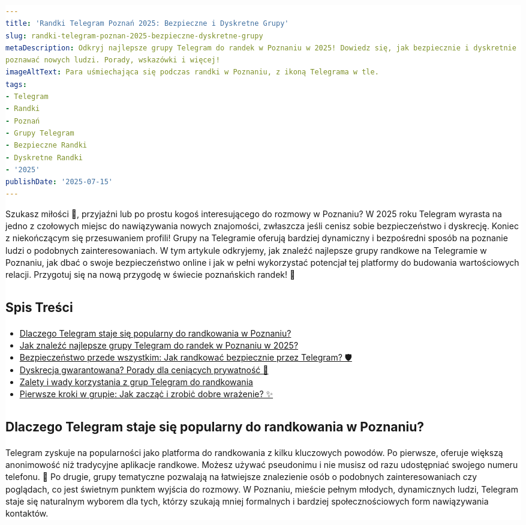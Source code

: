 ```yaml
---
title: 'Randki Telegram Poznań 2025: Bezpieczne i Dyskretne Grupy'
slug: randki-telegram-poznan-2025-bezpieczne-dyskretne-grupy
metaDescription: Odkryj najlepsze grupy Telegram do randek w Poznaniu w 2025! Dowiedz się, jak bezpiecznie i dyskretnie poznawać nowych ludzi. Porady, wskazówki i więcej!
imageAltText: Para uśmiechająca się podczas randki w Poznaniu, z ikoną Telegrama w tle.
tags:
- Telegram
- Randki
- Poznań
- Grupy Telegram
- Bezpieczne Randki
- Dyskretne Randki
- '2025'
publishDate: '2025-07-15'
---
```


Szukasz miłości 🥰, przyjaźni lub po prostu kogoś interesującego do rozmowy w Poznaniu? W 2025 roku Telegram wyrasta na jedno z czołowych miejsc do nawiązywania nowych znajomości, zwłaszcza jeśli cenisz sobie bezpieczeństwo i dyskrecję. Koniec z niekończącym się przesuwaniem profili! Grupy na Telegramie oferują bardziej dynamiczny i bezpośredni sposób na poznanie ludzi o podobnych zainteresowaniach. W tym artykule odkryjemy, jak znaleźć najlepsze grupy randkowe na Telegramie w Poznaniu, jak dbać o swoje bezpieczeństwo online i jak w pełni wykorzystać potencjał tej platformy do budowania wartościowych relacji. Przygotuj się na nową przygodę w świecie poznańskich randek! 🚀

## Spis Treści

- [Dlaczego Telegram staje się popularny do randkowania w Poznaniu?](#dlaczego-telegram-staje-sie-popularny-do-randkowania-w-poznaniu)
- [Jak znaleźć najlepsze grupy Telegram do randek w Poznaniu w 2025?](#jak-znalezc-najlepsze-grupy-telegram-do-randek-w-poznaniu-w-2025)
- [Bezpieczeństwo przede wszystkim: Jak randkować bezpiecznie przez Telegram? 🛡️](#bezpieczenstwo-przede-wszystkim-jak-randkowac-bezpiecznie-przez-telegram-%f0%9f%9b%a1%ef%b8%8f)
- [Dyskrecja gwarantowana? Porady dla ceniących prywatność 🤫](#dyskrecja-gwarantowana-porady-dla-ceniacych-prywatnosc-%f0%9f%a4%ab)
- [Zalety i wady korzystania z grup Telegram do randkowania](#zalety-i-wady-korzystania-z-grup-telegram-do-randkowania)
- [Pierwsze kroki w grupie: Jak zacząċ i zrobiċ dobre wrażenie? ✨](#pierwsze-kroki-w-grupie-jak-zaczac-i-zrobic-dobre-wrazenie-%e2%9c%a8)

## Dlaczego Telegram staje się popularny do randkowania w Poznaniu?

Telegram zyskuje na popularności jako platforma do randkowania z kilku kluczowych powodów. Po pierwsze, oferuje większą anonimowość niż tradycyjne aplikacje randkowe. Możesz używać pseudonimu i nie musisz od razu udostępniać swojego numeru telefonu. 🤫 Po drugie, grupy tematyczne pozwalają na łatwiejsze znalezienie osób o podobnych zainteresowaniach czy poglądach, co jest świetnym punktem wyjścia do rozmowy. W Poznaniu, mieście pełnym młodych, dynamicznych ludzi, Telegram staje się naturalnym wyborem dla tych, którzy szukają mniej formalnych i bardziej społecznościowych form nawiązywania kontaktów.
